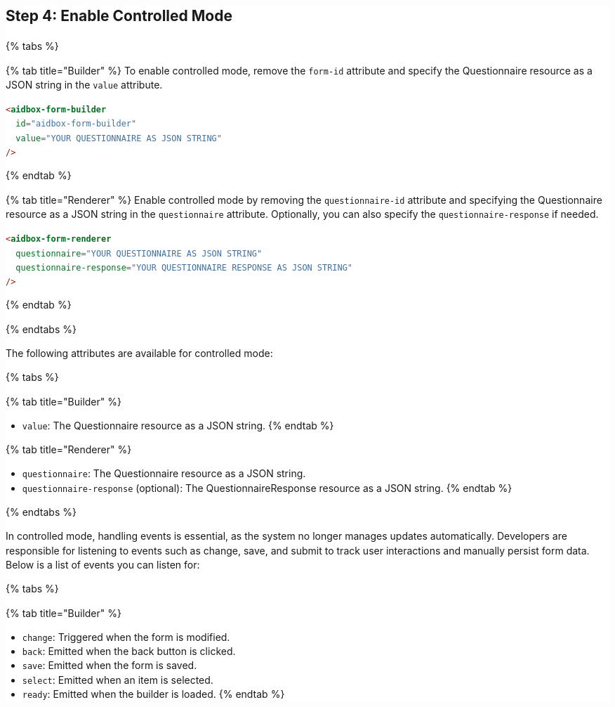 ## Step 4: Enable Controlled Mode
{% tabs %}

{% tab title="Builder" %}
To enable controlled mode, remove the `form-id` attribute and specify the Questionnaire resource as a JSON string in the `value` attribute.

```html
<aidbox-form-builder
  id="aidbox-form-builder"
  value="YOUR QUESTIONNAIRE AS JSON STRING"
/>
```
{% endtab %}

{% tab title="Renderer" %}
Enable controlled mode by removing the `questionnaire-id` attribute and specifying the Questionnaire resource as a JSON string in the `questionnaire` attribute. Optionally, you can also specify the `questionnaire-response` if needed.
```html
<aidbox-form-renderer
  questionnaire="YOUR QUESTIONNAIRE AS JSON STRING"
  questionnaire-response="YOUR QUESTIONNAIRE RESPONSE AS JSON STRING"
/>
```
{% endtab %}

{% endtabs %}

The following attributes are available for controlled mode:

{% tabs %}

{% tab title="Builder" %}
- `value`: The Questionnaire resource as a JSON string.
{% endtab %}

{% tab title="Renderer" %}
- `questionnaire`: The Questionnaire resource as a JSON string.
- `questionnaire-response` (optional): The QuestionnaireResponse resource as a JSON string.
{% endtab %}

{% endtabs %}

In controlled mode, handling events is essential, as the system no longer manages updates automatically.
Developers are responsible for listening to events such as change, save, and submit to track user interactions and manually persist form data.
Below is a list of events you can listen for:

{% tabs %}

{% tab title="Builder" %}
- `change`: Triggered when the form is modified.
- `back`: Emitted when the back button is clicked.
- `save`: Emitted when the form is saved.
- `select`: Emitted when an item is selected.
- `ready`: Emitted when the builder is loaded.
{% endtab %}
